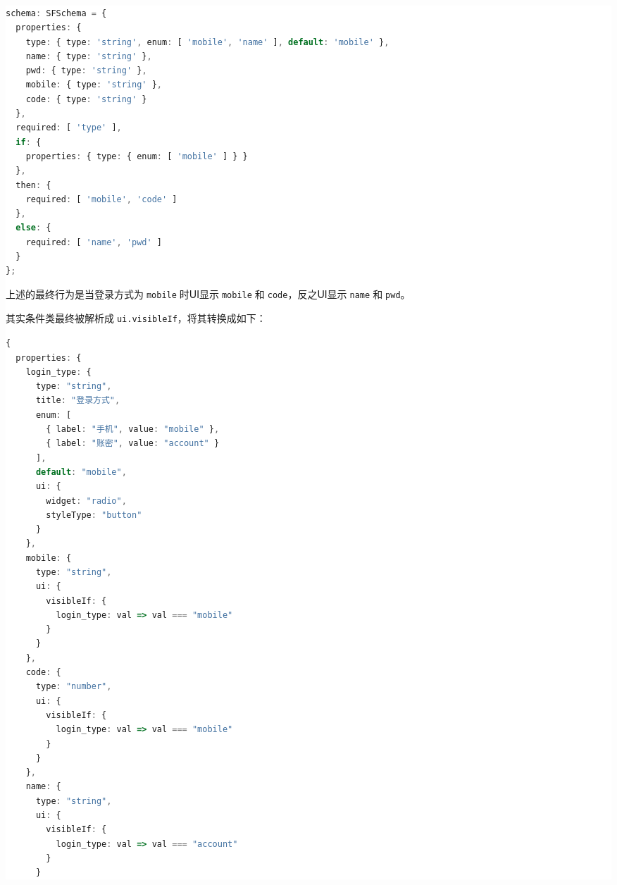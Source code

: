 ```ts
schema: SFSchema = {
  properties: {
    type: { type: 'string', enum: [ 'mobile', 'name' ], default: 'mobile' },
    name: { type: 'string' },
    pwd: { type: 'string' },
    mobile: { type: 'string' },
    code: { type: 'string' }
  },
  required: [ 'type' ],
  if: {
    properties: { type: { enum: [ 'mobile' ] } }
  },
  then: {
    required: [ 'mobile', 'code' ]
  },
  else: {
    required: [ 'name', 'pwd' ]
  }
};
```

上述的最终行为是当登录方式为 `mobile` 时UI显示 `mobile` 和 `code`，反之UI显示 `name` 和 `pwd`。

其实条件类最终被解析成 `ui.visibleIf`，将其转换成如下：

```ts
{
  properties: {
    login_type: {
      type: "string",
      title: "登录方式",
      enum: [
        { label: "手机", value: "mobile" },
        { label: "账密", value: "account" }
      ],
      default: "mobile",
      ui: {
        widget: "radio",
        styleType: "button"
      }
    },
    mobile: {
      type: "string",
      ui: {
        visibleIf: {
          login_type: val => val === "mobile"
        }
      }
    },
    code: {
      type: "number",
      ui: {
        visibleIf: {
          login_type: val => val === "mobile"
        }
      }
    },
    name: {
      type: "string",
      ui: {
        visibleIf: {
          login_type: val => val === "account"
        }
      }
```